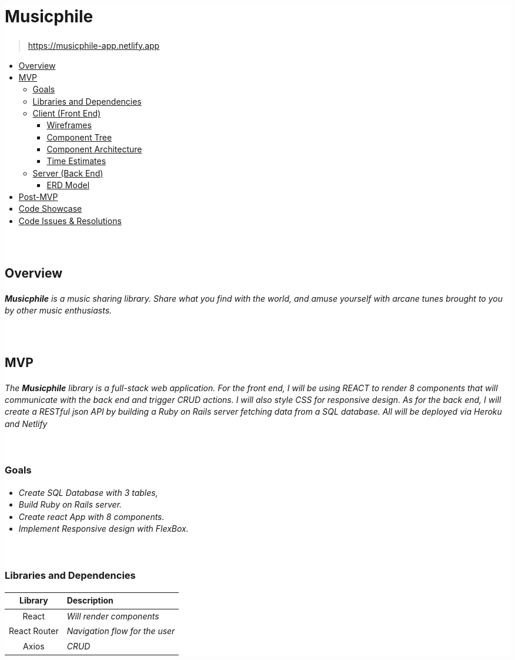 # Musicphile

> https://musicphile-app.netlify.app

- [Overview](#overview)
- [MVP](#mvp)
  - [Goals](#goals)
  - [Libraries and Dependencies](#libraries-and-dependencies)
  - [Client (Front End)](#client-front-end)
    - [Wireframes](#wireframes)
    - [Component Tree](#component-tree)
    - [Component Architecture](#component-architecture)
    - [Time Estimates](#time-estimates)
  - [Server (Back End)](#server-back-end)
    - [ERD Model](#erd-model)
- [Post-MVP](#post-mvp)
- [Code Showcase](#code-showcase)
- [Code Issues & Resolutions](#code-issues--resolutions)

<br>

## Overview

_**Musicphile** is a music sharing library. Share what you find with the world, and amuse yourself with arcane tunes brought to you by other music enthusiasts._


<br>

## MVP

_The **Musicphile** library is a full-stack web application. For the front end, I will be using REACT to render 8 components that will communicate with the back end and trigger CRUD actions. I will also style CSS for responsive design. As for the back end, I will create a RESTful json API by building a Ruby on Rails server fetching data from a SQL database. All will be deployed via Heroku and Netlify_

<br>

### Goals

- _Create SQL Database with 3 tables,_
- _Build Ruby on Rails server._
- _Create react App with 8 components._
- _Implement Responsive design with FlexBox._

<br>

### Libraries and Dependencies


|     Library      | Description                                |
| :--------------: | :----------------------------------------- |
|      React       | _Will render components_ |
|   React Router   | _Navigation flow for the user_ |
|      Axios       | _CRUD_ |
